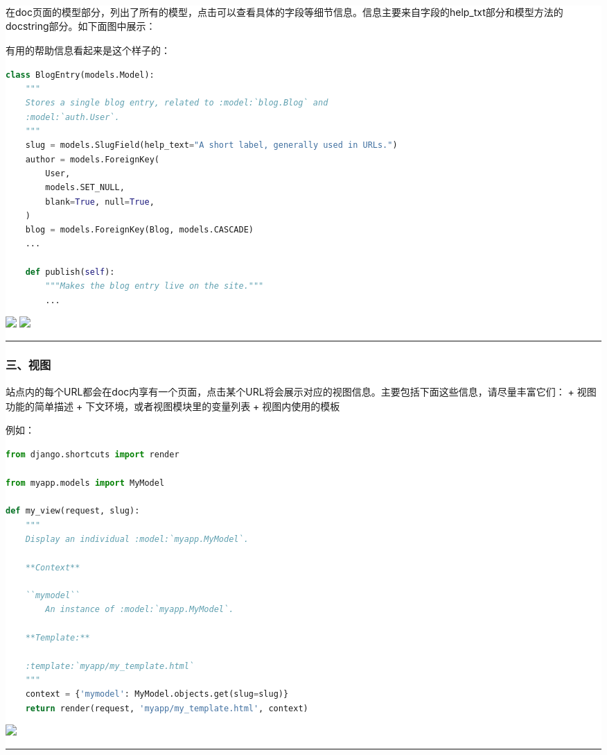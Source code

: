 在doc页面的模型部分，列出了所有的模型，点击可以查看具体的字段等细节信息。信息主要来自字段的help_txt部分和模型方法的docstring部分。如下面图中展示：

有用的帮助信息看起来是这个样子的：
```python
class BlogEntry(models.Model):
    """
    Stores a single blog entry, related to :model:`blog.Blog` and
    :model:`auth.User`.
    """
    slug = models.SlugField(help_text="A short label, generally used in URLs.")
    author = models.ForeignKey(
        User,
        models.SET_NULL,
        blank=True, null=True,
    )
    blog = models.ForeignKey(Blog, models.CASCADE)
    ...

    def publish(self):
        """Makes the blog entry live on the site."""
        ...
```
![](../images/chapter12/024.png)
![](../images/chapter12/025.png)

---

### 三、视图

站点内的每个URL都会在doc内享有一个页面，点击某个URL将会展示对应的视图信息。主要包括下面这些信息，请尽量丰富它们：
    + 视图功能的简单描述
    + 下文环境，或者视图模块里的变量列表
    + 视图内使用的模板
    
例如：
```python
from django.shortcuts import render

from myapp.models import MyModel

def my_view(request, slug):
    """
    Display an individual :model:`myapp.MyModel`.

    **Context**

    ``mymodel``
        An instance of :model:`myapp.MyModel`.

    **Template:**

    :template:`myapp/my_template.html`
    """
    context = {'mymodel': MyModel.objects.get(slug=slug)}
    return render(request, 'myapp/my_template.html', context)
```
![](../images/chapter12/026.png)

---